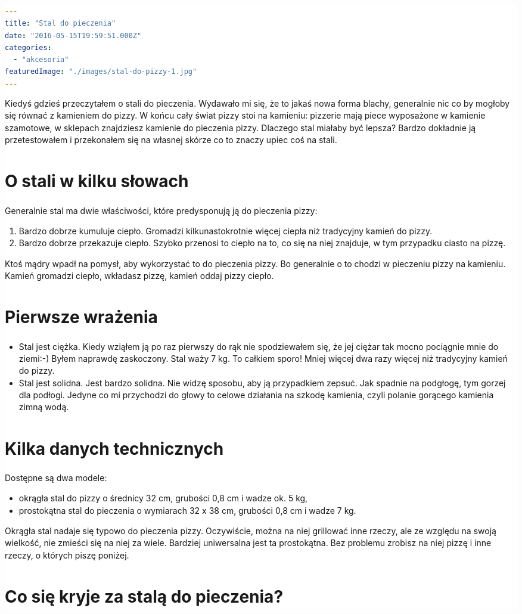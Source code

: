 ```yaml
---
title: "Stal do pieczenia"
date: "2016-05-15T19:59:51.000Z"
categories: 
  - "akcesoria"
featuredImage: "./images/stal-do-pizzy-1.jpg"
---
```


Kiedyś gdzieś przeczytałem o stali do pieczenia. Wydawało mi się, że to jakaś nowa forma blachy, generalnie nic co by mogłoby się równać z kamieniem do pizzy. W końcu cały świat pizzy stoi na kamieniu: pizzerie mają piece wyposażone w kamienie szamotowe, w sklepach znajdziesz kamienie do pieczenia pizzy. Dlaczego stal miałaby być lepsza? Bardzo dokładnie ją przetestowałem i przekonałem się na własnej skórze co to znaczy upiec coś na stali.

# O stali w kilku słowach

Generalnie stal ma dwie właściwości, które predysponują ją do pieczenia pizzy:

1. Bardzo dobrze kumuluje ciepło. Gromadzi kilkunastokrotnie więcej ciepła niż tradycyjny kamień do pizzy.
2. Bardzo dobrze przekazuje ciepło. Szybko przenosi to ciepło na to, co się na niej znajduje, w tym przypadku ciasto na pizzę.

Ktoś mądry wpadł na pomysł, aby wykorzystać to do pieczenia pizzy. Bo generalnie o to chodzi w pieczeniu pizzy na kamieniu. Kamień gromadzi ciepło, wkładasz pizzę, kamień oddaj pizzy ciepło.

# Pierwsze wrażenia

- Stal jest ciężka. Kiedy wziąłem ją po raz pierwszy do rąk nie spodziewałem się, że jej ciężar tak mocno pociągnie mnie do ziemi:-) Byłem naprawdę zaskoczony. Stal waży 7 kg. To całkiem sporo! Mniej więcej dwa razy więcej niż tradycyjny kamień do pizzy.
- Stal jest solidna. Jest bardzo solidna. Nie widzę sposobu, aby ją przypadkiem zepsuć. Jak spadnie na podgłogę, tym gorzej dla podłogi. Jedyne co mi przychodzi do głowy to celowe działania na szkodę kamienia, czyli polanie gorącego kamienia zimną wodą.

# Kilka danych technicznych

Dostępne są dwa modele:

- okrągła stal do pizzy o średnicy 32 cm, grubości 0,8 cm i wadze ok. 5 kg,
- prostokątna stal do pieczenia o wymiarach 32 x 38 cm, grubości 0,8 cm i wadze 7 kg.

Okrągła stal nadaje się typowo do pieczenia pizzy. Oczywiście, można na niej grillować inne rzeczy, ale ze względu na swoją wielkość, nie zmieści się na niej za wiele. Bardziej uniwersalna jest ta prostokątna. Bez problemu zrobisz na niej pizzę i inne rzeczy, o których piszę poniżej.

# Co się kryje za stalą do pieczenia?
